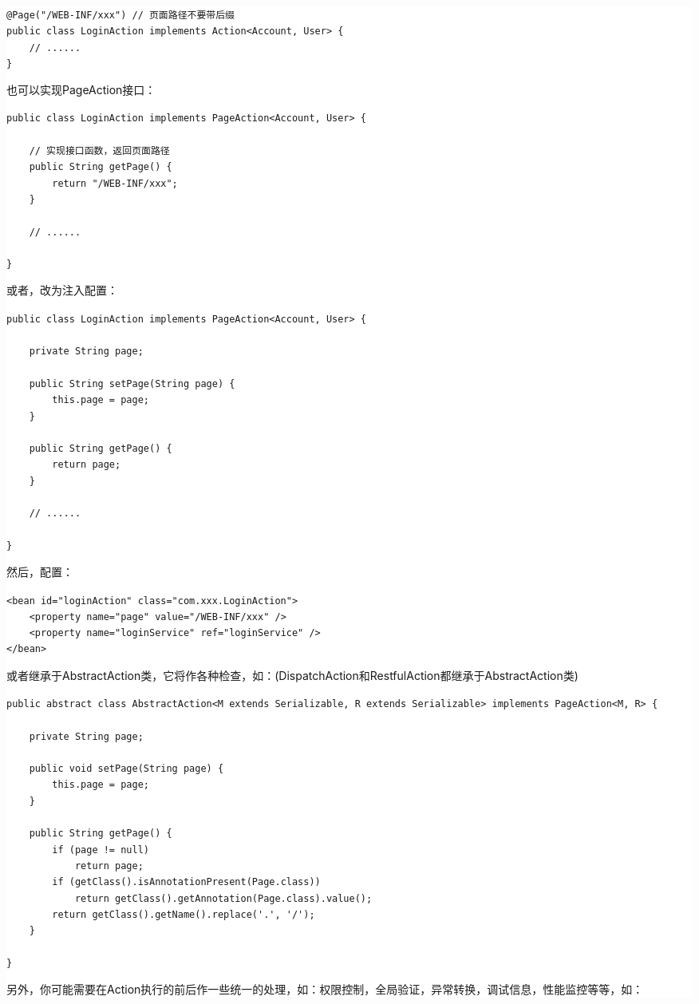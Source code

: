 ```
@Page("/WEB-INF/xxx") // 页面路径不要带后缀
public class LoginAction implements Action<Account, User> {
	// ......
}
```
也可以实现PageAction接口：
```
public class LoginAction implements PageAction<Account, User> {

	// 实现接口函数，返回页面路径
	public String getPage() {
		return "/WEB-INF/xxx";
	}

	// ......

}
```
或者，改为注入配置：
```
public class LoginAction implements PageAction<Account, User> {

	private String page;

	public String setPage(String page) {
		this.page = page;
	}

	public String getPage() {
		return page;
	}

	// ......

}
```
然后，配置：
```
<bean id="loginAction" class="com.xxx.LoginAction">
	<property name="page" value="/WEB-INF/xxx" />
	<property name="loginService" ref="loginService" />
</bean>
```
或者继承于AbstractAction类，它将作各种检查，如：(DispatchAction和RestfulAction都继承于AbstractAction类)
```
public abstract class AbstractAction<M extends Serializable, R extends Serializable> implements PageAction<M, R> {

	private String page;

	public void setPage(String page) {
		this.page = page;
	}

	public String getPage() {
		if (page != null)
			return page;
		if (getClass().isAnnotationPresent(Page.class))
			return getClass().getAnnotation(Page.class).value();
		return getClass().getName().replace('.', '/');
	}

}
```
另外，你可能需要在Action执行的前后作一些统一的处理，如：权限控制，全局验证，异常转换，调试信息，性能监控等等，如：